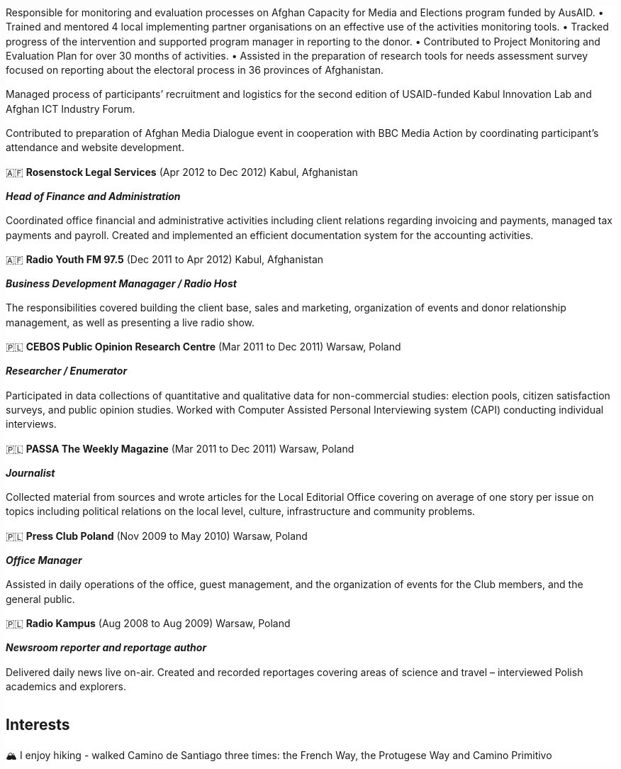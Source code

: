  Responsible for monitoring and evaluation processes on Afghan Capacity for Media and Elections program funded by AusAID.
•	Trained and mentored 4 local implementing partner organisations on an effective use of the activities monitoring tools.
•	Tracked progress of the intervention and supported program manager in reporting to the donor.
•	Contributed to Project Monitoring and Evaluation Plan for over 30 months of activities.
•	Assisted in the preparation of research tools for needs assessment survey focused on reporting about the electoral process in 36 provinces of Afghanistan.

Managed process of participants’ recruitment and logistics for the second edition of USAID-funded Kabul Innovation Lab and Afghan ICT Industry Forum.

Contributed to preparation of Afghan Media Dialogue event in cooperation with BBC Media Action by coordinating participant’s attendance and website development.

:afghanistan: **Rosenstock Legal Services** (Apr 2012 to Dec 2012) Kabul, Afghanistan

*__Head of Finance and Administration__*

Coordinated office financial and administrative activities including client relations regarding invoicing and payments, managed tax payments and payroll. Created and implemented an efficient documentation system for the accounting activities.

:afghanistan: **Radio Youth FM 97.5** (Dec 2011 to Apr 2012) Kabul, Afghanistan

*__Business Development Managager / Radio Host__*

The responsibilities covered building the client base, sales and marketing, organization of events and donor relationship management, as well as presenting a live radio show.

:poland: **CEBOS Public Opinion Research Centre** (Mar 2011 to Dec 2011) Warsaw, Poland

*__Researcher / Enumerator__*

Participated in data collections of quantitative and qualitative data for non-commercial studies: election pools, citizen satisfaction surveys, and public opinion studies. Worked with Computer Assisted Personal Interviewing system (CAPI) conducting individual interviews.

:poland: **PASSA The Weekly Magazine** (Mar 2011 to Dec 2011) Warsaw, Poland

*__Journalist__*

Collected material from sources and wrote articles for the Local Editorial Office covering on average of one story per issue on topics including political relations on the local level, culture, infrastructure and community problems.

:poland: **Press Club Poland** (Nov 2009 to May 2010) Warsaw, Poland

*__Office Manager__*

Assisted in daily operations of the office, guest management, and the organization of events for the Club members, and the general public.

:poland: **Radio Kampus** (Aug 2008 to Aug 2009) Warsaw, Poland

*__Newsroom reporter and reportage author__*

Delivered daily news live on-air. Created and recorded reportages covering areas of science and travel – interviewed Polish academics and explorers.

## Interests
:mountain_snow: I enjoy hiking - walked Camino de Santiago three times: the French Way, the Protugese Way and Camino Primitivo
